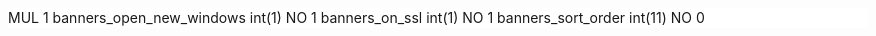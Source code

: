 <td>MUL</td>

<td>1</td>

<td></td>

<td></td>

</tr>

<tr>

<td>banners_open_new_windows</td>

<td>int(1)</td>

<td></td>

<td>NO</td>

<td></td>

<td>1</td>

<td></td>

<td></td>

</tr>

<tr>

<td>banners_on_ssl</td>

<td>int(1)</td>

<td></td>

<td>NO</td>

<td></td>

<td>1</td>

<td></td>

<td></td>

</tr>

<tr>

<td>banners_sort_order</td>

<td>int(11)</td>

<td></td>

<td>NO</td>

<td></td>

<td>0</td>

<td></td>
